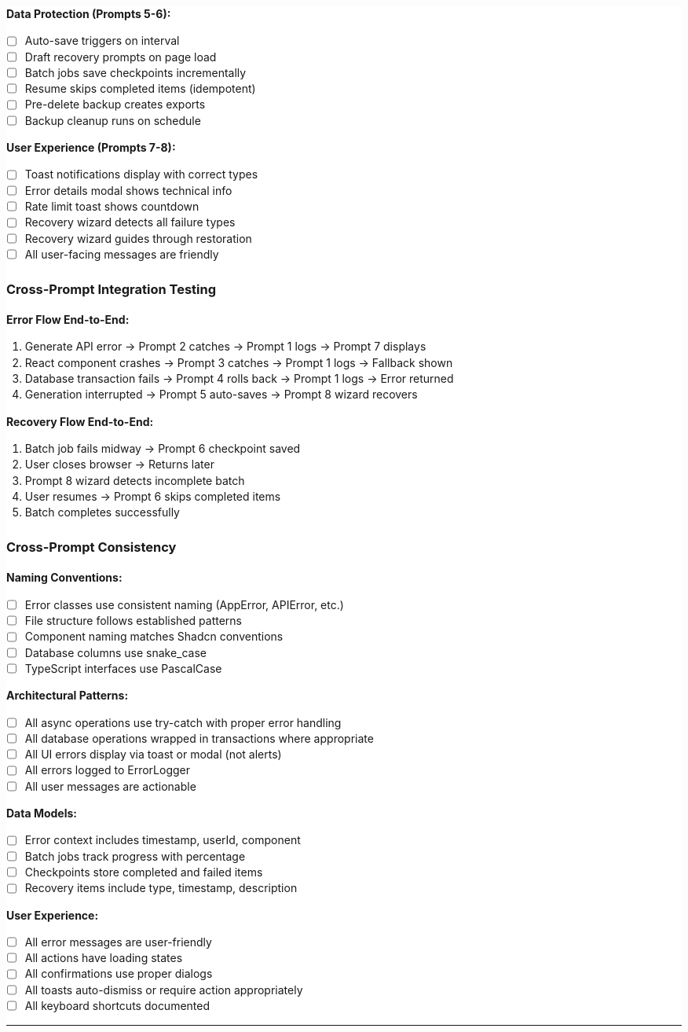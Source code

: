 **Data Protection (Prompts 5-6):**
- [ ] Auto-save triggers on interval
- [ ] Draft recovery prompts on page load
- [ ] Batch jobs save checkpoints incrementally
- [ ] Resume skips completed items (idempotent)
- [ ] Pre-delete backup creates exports
- [ ] Backup cleanup runs on schedule

**User Experience (Prompts 7-8):**
- [ ] Toast notifications display with correct types
- [ ] Error details modal shows technical info
- [ ] Rate limit toast shows countdown
- [ ] Recovery wizard detects all failure types
- [ ] Recovery wizard guides through restoration
- [ ] All user-facing messages are friendly

### Cross-Prompt Integration Testing

**Error Flow End-to-End:**
1. Generate API error → Prompt 2 catches → Prompt 1 logs → Prompt 7 displays
2. React component crashes → Prompt 3 catches → Prompt 1 logs → Fallback shown
3. Database transaction fails → Prompt 4 rolls back → Prompt 1 logs → Error returned
4. Generation interrupted → Prompt 5 auto-saves → Prompt 8 wizard recovers

**Recovery Flow End-to-End:**
1. Batch job fails midway → Prompt 6 checkpoint saved
2. User closes browser → Returns later
3. Prompt 8 wizard detects incomplete batch
4. User resumes → Prompt 6 skips completed items
5. Batch completes successfully

### Cross-Prompt Consistency

**Naming Conventions:**
- [ ] Error classes use consistent naming (AppError, APIError, etc.)
- [ ] File structure follows established patterns
- [ ] Component naming matches Shadcn conventions
- [ ] Database columns use snake_case
- [ ] TypeScript interfaces use PascalCase

**Architectural Patterns:**
- [ ] All async operations use try-catch with proper error handling
- [ ] All database operations wrapped in transactions where appropriate
- [ ] All UI errors display via toast or modal (not alerts)
- [ ] All errors logged to ErrorLogger
- [ ] All user messages are actionable

**Data Models:**
- [ ] Error context includes timestamp, userId, component
- [ ] Batch jobs track progress with percentage
- [ ] Checkpoints store completed and failed items
- [ ] Recovery items include type, timestamp, description

**User Experience:**
- [ ] All error messages are user-friendly
- [ ] All actions have loading states
- [ ] All confirmations use proper dialogs
- [ ] All toasts auto-dismiss or require action appropriately
- [ ] All keyboard shortcuts documented

---
